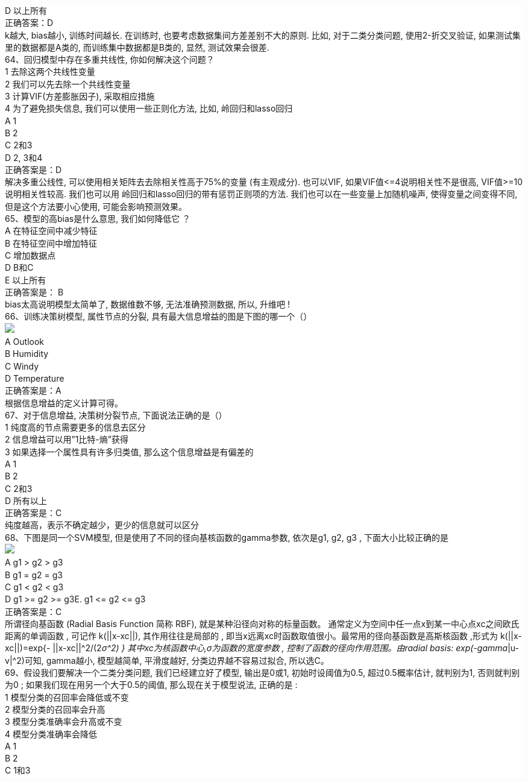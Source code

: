 D 以上所有    
正确答案：D    
k越大, bias越小, 训练时间越长. 在训练时, 也要考虑数据集间方差差别不大的原则. 比如, 对于二类分类问题, 使用2-折交叉验证, 如果测试集里的数据都是A类的, 而训练集中数据都是B类的, 显然, 测试效果会很差.    
64、回归模型中存在多重共线性, 你如何解决这个问题？    
1 去除这两个共线性变量    
2 我们可以先去除一个共线性变量        
3 计算VIF(方差膨胀因子), 采取相应措施        
4 为了避免损失信息, 我们可以使用一些正则化方法, 比如, 岭回归和lasso回归       
A 1    
B 2    
C 2和3    
D 2, 3和4    
正确答案是：D    
解决多重公线性, 可以使用相关矩阵去去除相关性高于75%的变量 (有主观成分). 也可以VIF, 如果VIF值<=4说明相关性不是很高, VIF值>=10说明相关性较高.
我们也可以用 岭回归和lasso回归的带有惩罚正则项的方法. 我们也可以在一些变量上加随机噪声, 使得变量之间变得不同, 但是这个方法要小心使用, 可能会影响预测效果。    
65、模型的高bias是什么意思, 我们如何降低它 ？    
A 在特征空间中减少特征    
B 在特征空间中增加特征    
C 增加数据点    
D B和C    
E 以上所有    
正确答案是： B    
bias太高说明模型太简单了, 数据维数不够, 无法准确预测数据, 所以, 升维吧 !    
66、训练决策树模型, 属性节点的分裂, 具有最大信息增益的图是下图的哪一个（）    
![](https://ws1.sinaimg.cn/large/006tNbRwly1fvf7rrms94j30c909eq40.jpg)    
A Outlook    
B Humidity    
C Windy    
D Temperature    
正确答案是：A    
根据信息增益的定义计算可得。    
67、对于信息增益, 决策树分裂节点, 下面说法正确的是（）     
1 纯度高的节点需要更多的信息去区分    
2 信息增益可以用”1比特-熵”获得    
3 如果选择一个属性具有许多归类值, 那么这个信息增益是有偏差的    
A 1    
B 2    
C 2和3    
D 所有以上    
正确答案是：C    
纯度越高，表示不确定越少，更少的信息就可以区分    
68、下图是同一个SVM模型, 但是使用了不同的径向基核函数的gamma参数, 依次是g1, g2, g3 , 下面大小比较正确的是    
![](https://ws4.sinaimg.cn/large/006tNbRwly1fvf7w94cxej30gi07fjs0.jpg)    
A g1 > g2 > g3    
B g1 = g2 = g3    
C g1 < g2 < g3    
D g1 >= g2 >= g3E. g1 <= g2 <= g3    
正确答案是：C    
所谓径向基函数 (Radial Basis Function 简称 RBF), 就是某种沿径向对称的标量函数。 通常定义为空间中任一点x到某一中心点xc之间欧氏距离的单调函数 , 可记作 k(||x-xc||), 其作用往往是局部的 , 即当x远离xc时函数取值很小。最常用的径向基函数是高斯核函数 ,形式为 k(||x-xc||)=exp{- ||x-xc||^2/(2*σ^2) } 其中xc为核函数中心,σ为函数的宽度参数 , 控制了函数的径向作用范围。由radial basis: exp(-gamma*|u-v|^2)可知, gamma越小, 模型越简单, 平滑度越好, 分类边界越不容易过拟合, 所以选C。    
69、假设我们要解决一个二类分类问题, 我们已经建立好了模型, 输出是0或1, 初始时设阈值为0.5, 超过0.5概率估计, 就判别为1, 否则就判别为0 ; 如果我们现在用另一个大于0.5的阈值,  那么现在关于模型说法, 正确的是 :     
1 模型分类的召回率会降低或不变    
2 模型分类的召回率会升高    
3 模型分类准确率会升高或不变    
4 模型分类准确率会降低    
A 1    
B 2    
C 1和3    